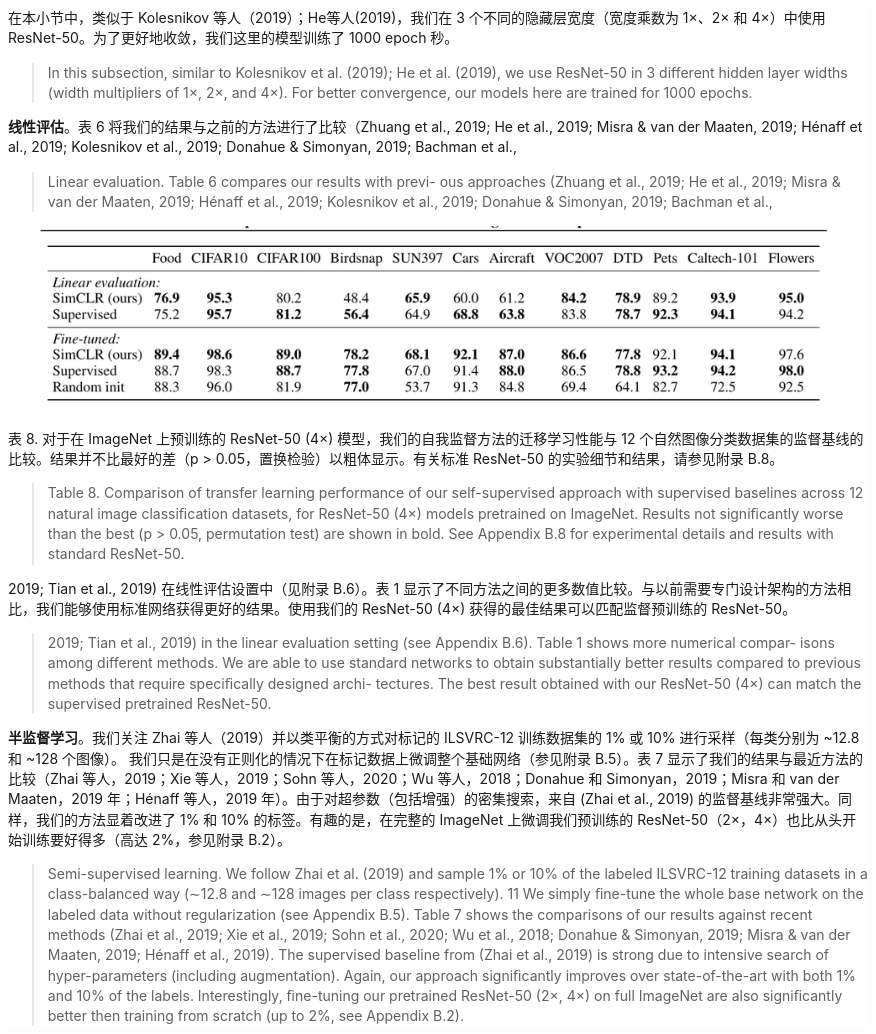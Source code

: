 在本小节中，类似于 Kolesnikov 等人（2019）；He等人(2019)，我们在 3 个不同的隐藏层宽度（宽度乘数为 1×、2× 和 4×）中使用 ResNet-50。为了更好地收敛，我们这里的模型训练了 1000 epoch 秒。

>In this subsection, similar to Kolesnikov et al. (2019); He et al. (2019), we use ResNet-50 in 3 different hidden layer widths (width multipliers of 1×, 2×, and 4×). For better convergence, our models here are trained for 1000 epochs.

**线性评估**。表 6 将我们的结果与之前的方法进行了比较（Zhuang et al., 2019; He et al., 2019; Misra & van der Maaten, 2019; Hénaff et al., 2019; Kolesnikov et al., 2019; Donahue & Simonyan, 2019; Bachman et al.,

>Linear evaluation. Table 6 compares our results with previ- ous approaches (Zhuang et al., 2019; He et al., 2019; Misra & van der Maaten, 2019; Hénaff et al., 2019; Kolesnikov et al., 2019; Donahue & Simonyan, 2019; Bachman et al.,

![page_7_table_0.png](sim_clr/page_7_table_0.png)

表 8. 对于在 ImageNet 上预训练的 ResNet-50 (4×) 模型，我们的自我监督方法的迁移学习性能与 12 个自然图像分类数据集的监督基线的比较。结果并不比最好的差（p > 0.05，置换检验）以粗体显示。有关标准 ResNet-50 的实验细节和结果，请参见附录 B.8。

>Table 8. Comparison of transfer learning performance of our self-supervised approach with supervised baselines across 12 natural image classiﬁcation datasets, for ResNet-50 (4×) models pretrained on ImageNet. Results not signiﬁcantly worse than the best (p > 0.05, permutation test) are shown in bold. See Appendix B.8 for experimental details and results with standard ResNet-50.

2019; Tian et al., 2019) 在线性评估设置中（见附录 B.6）。表 1 显示了不同方法之间的更多数值比较。与以前需要专门设计架构的方法相比，我们能够使用标准网络获得更好的结果。使用我们的 ResNet-50 (4×) 获得的最佳结果可以匹配监督预训练的 ResNet-50。

>2019; Tian et al., 2019) in the linear evaluation setting (see Appendix B.6). Table 1 shows more numerical compar- isons among different methods. We are able to use standard networks to obtain substantially better results compared to previous methods that require speciﬁcally designed archi- tectures. The best result obtained with our ResNet-50 (4×) can match the supervised pretrained ResNet-50.

**半监督学习**。我们关注 Zhai 等人（2019）并以类平衡的方式对标记的 ILSVRC-12 训练数据集的 1% 或 10% 进行采样（每类分别为 ~12.8 和 ~128 个图像）。 我们只是在没有正则化的情况下在标记数据上微调整个基础网络（参见附录 B.5）。表 7 显示了我们的结果与最近方法的比较（Zhai 等人，2019；Xie 等人，2019；Sohn 等人，2020；Wu 等人，2018；Donahue 和 Simonyan，2019；Misra 和 van der Maaten，2019 年；Hénaff 等人，2019 年）。由于对超参数（包括增强）的密集搜索，来自 (Zhai et al., 2019) 的监督基线非常强大。同样，我们的方法显着改进了 1% 和 10% 的标签。有趣的是，在完整的 ImageNet 上微调我们预训练的 ResNet-50（2×，4×）也比从头开始训练要好得多（高达 2%，参见附录 B.2）。

>Semi-supervised learning. We follow Zhai et al. (2019) and sample 1% or 10% of the labeled ILSVRC-12 training datasets in a class-balanced way (∼12.8 and ∼128 images per class respectively). 11 We simply ﬁne-tune the whole base network on the labeled data without regularization (see Appendix B.5). Table 7 shows the comparisons of our results against recent methods (Zhai et al., 2019; Xie et al., 2019; Sohn et al., 2020; Wu et al., 2018; Donahue & Simonyan, 2019; Misra & van der Maaten, 2019; Hénaff et al., 2019). The supervised baseline from (Zhai et al., 2019) is strong due to intensive search of hyper-parameters (including augmentation). Again, our approach signiﬁcantly improves over state-of-the-art with both 1% and 10% of the labels. Interestingly, ﬁne-tuning our pretrained ResNet-50 (2×, 4×) on full ImageNet are also signiﬁcantly better then training from scratch (up to 2%, see Appendix B.2).
